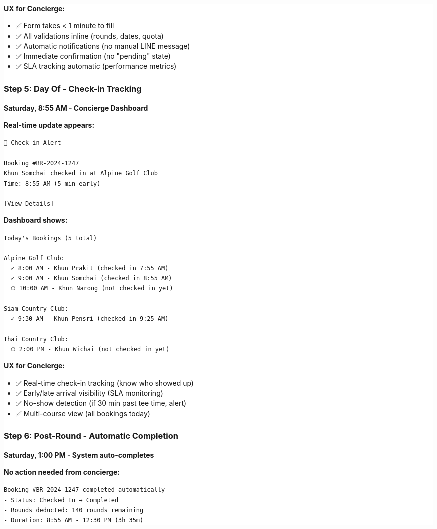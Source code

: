 **UX for Concierge:**
- ✅ Form takes < 1 minute to fill
- ✅ All validations inline (rounds, dates, quota)
- ✅ Automatic notifications (no manual LINE message)
- ✅ Immediate confirmation (no "pending" state)
- ✅ SLA tracking automatic (performance metrics)

### Step 5: Day Of - Check-in Tracking

**Saturday, 8:55 AM - Concierge Dashboard**

**Real-time update appears:**
```
🔔 Check-in Alert

Booking #BR-2024-1247
Khun Somchai checked in at Alpine Golf Club
Time: 8:55 AM (5 min early)

[View Details]
```

**Dashboard shows:**
```
Today's Bookings (5 total)

Alpine Golf Club:
  ✓ 8:00 AM - Khun Prakit (checked in 7:55 AM)
  ✓ 9:00 AM - Khun Somchai (checked in 8:55 AM)
  ⏱ 10:00 AM - Khun Narong (not checked in yet)

Siam Country Club:
  ✓ 9:30 AM - Khun Pensri (checked in 9:25 AM)

Thai Country Club:
  ⏱ 2:00 PM - Khun Wichai (not checked in yet)
```

**UX for Concierge:**
- ✅ Real-time check-in tracking (know who showed up)
- ✅ Early/late arrival visibility (SLA monitoring)
- ✅ No-show detection (if 30 min past tee time, alert)
- ✅ Multi-course view (all bookings today)

### Step 6: Post-Round - Automatic Completion

**Saturday, 1:00 PM - System auto-completes**

**No action needed from concierge:**
```
Booking #BR-2024-1247 completed automatically
- Status: Checked In → Completed
- Rounds deducted: 140 rounds remaining
- Duration: 8:55 AM - 12:30 PM (3h 35m)
```
